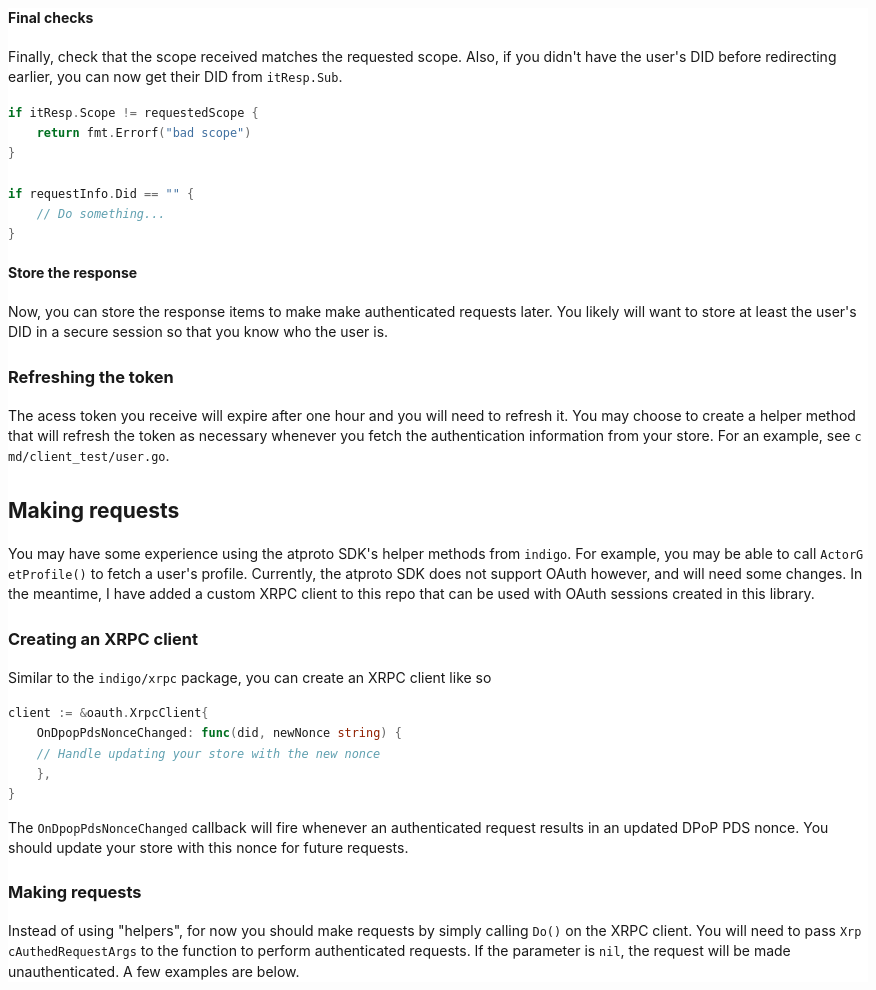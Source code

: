 #### Final checks

Finally, check that the scope received matches the requested scope. Also, if you didn't  have the user's DID before redirecting earlier, you can now get their DID from `itResp.Sub`.

```go
if itResp.Scope != requestedScope {
    return fmt.Errorf("bad scope")
}

if requestInfo.Did == "" {
    // Do something...
}
```

#### Store the response

Now, you can store the response items to make make authenticated requests later. You likely will want to store at least the user's DID in a secure session so that you know who the user is.

### Refreshing the token

The acess token you receive will expire after one hour and you will need to refresh it. You may choose to create a helper method that will refresh the token as necessary whenever you fetch the authentication information from your store. For an example, see `cmd/client_test/user.go`.

## Making requests

You may have some experience using the atproto SDK's helper methods from `indigo`. For example, you may be able to call `ActorGetProfile()` to fetch a user's profile. Currently, the atproto SDK does not support OAuth however, and will need some
changes. In the meantime, I have added a custom XRPC client to this repo that can be used with OAuth sessions created in this library.

### Creating an XRPC client

Similar to the `indigo/xrpc` package, you can create an XRPC client like so

```go
client := &oauth.XrpcClient{
    OnDpopPdsNonceChanged: func(did, newNonce string) {
	// Handle updating your store with the new nonce
    },
}
```

The `OnDpopPdsNonceChanged` callback will fire whenever an authenticated request results in an updated DPoP PDS nonce. You should update your store with this nonce for future requests.

### Making requests

Instead of using "helpers", for now you should make requests by simply calling `Do()` on the XRPC client. You will need to pass `XrpcAuthedRequestArgs` to the function to perform authenticated requests.
If the parameter is `nil`, the request will be made unauthenticated. A few examples are below.
